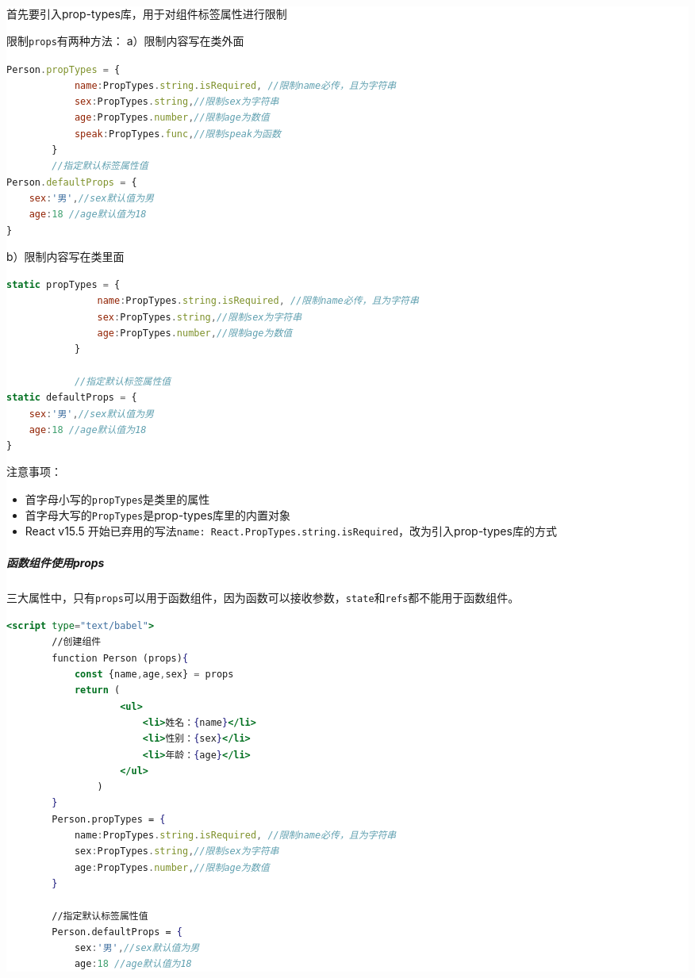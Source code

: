 首先要引入prop-types库，用于对组件标签属性进行限制

限制`props`有两种方法：
a）限制内容写在类外面

```jsx
Person.propTypes = {
			name:PropTypes.string.isRequired, //限制name必传，且为字符串
			sex:PropTypes.string,//限制sex为字符串
			age:PropTypes.number,//限制age为数值
			speak:PropTypes.func,//限制speak为函数
		}
		//指定默认标签属性值
Person.defaultProps = {
	sex:'男',//sex默认值为男
	age:18 //age默认值为18
}
```

b）限制内容写在类里面

```jsx
static propTypes = {
				name:PropTypes.string.isRequired, //限制name必传，且为字符串
				sex:PropTypes.string,//限制sex为字符串
				age:PropTypes.number,//限制age为数值
			}

			//指定默认标签属性值
static defaultProps = {
	sex:'男',//sex默认值为男
	age:18 //age默认值为18
}
```

注意事项：

- 首字母小写的`propTypes`是类里的属性
- 首字母大写的`PropTypes`是prop-types库里的内置对象
- React v15.5 开始已弃用的写法`name: React.PropTypes.string.isRequired`，改为引入prop-types库的方式

##### 函数组件使用props

三大属性中，只有`props`可以用于函数组件，因为函数可以接收参数，`state`和`refs`都不能用于函数组件。

```jsx
<script type="text/babel">
		//创建组件
		function Person (props){
			const {name,age,sex} = props
			return (
					<ul>
						<li>姓名：{name}</li>
						<li>性别：{sex}</li>
						<li>年龄：{age}</li>
					</ul>
				)
		}
		Person.propTypes = {
			name:PropTypes.string.isRequired, //限制name必传，且为字符串
			sex:PropTypes.string,//限制sex为字符串
			age:PropTypes.number,//限制age为数值
		}

		//指定默认标签属性值
		Person.defaultProps = {
			sex:'男',//sex默认值为男
			age:18 //age默认值为18
```